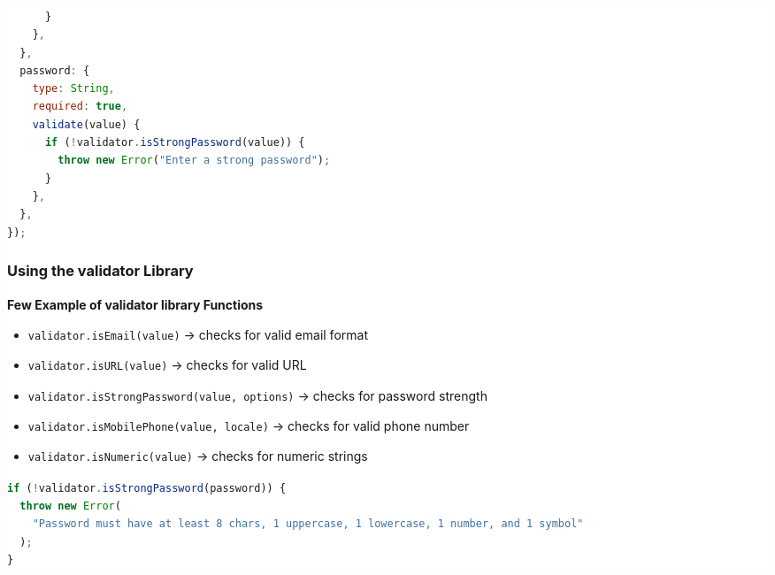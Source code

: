 ```js
      }
    },
  },
  password: {
    type: String,
    required: true,
    validate(value) {
      if (!validator.isStrongPassword(value)) {
        throw new Error("Enter a strong password");
      }
    },
  },
});
```

### Using the validator Library

**Few Example of validator library Functions**

- `validator.isEmail(value)` → checks for valid email format

- `validator.isURL(value)` → checks for valid URL

- `validator.isStrongPassword(value, options)` → checks for password strength

- `validator.isMobilePhone(value, locale)` → checks for valid phone number

- `validator.isNumeric(value)` → checks for numeric strings

```js
if (!validator.isStrongPassword(password)) {
  throw new Error(
    "Password must have at least 8 chars, 1 uppercase, 1 lowercase, 1 number, and 1 symbol"
  );
}
```
